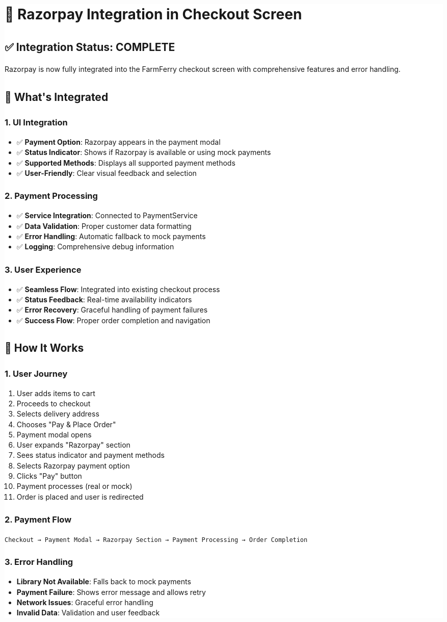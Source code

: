 # 🛒 Razorpay Integration in Checkout Screen

## ✅ **Integration Status: COMPLETE**

Razorpay is now fully integrated into the FarmFerry checkout screen with comprehensive features and error handling.

## 🎯 **What's Integrated**

### **1. UI Integration**
- ✅ **Payment Option**: Razorpay appears in the payment modal
- ✅ **Status Indicator**: Shows if Razorpay is available or using mock payments
- ✅ **Supported Methods**: Displays all supported payment methods
- ✅ **User-Friendly**: Clear visual feedback and selection

### **2. Payment Processing**
- ✅ **Service Integration**: Connected to PaymentService
- ✅ **Data Validation**: Proper customer data formatting
- ✅ **Error Handling**: Automatic fallback to mock payments
- ✅ **Logging**: Comprehensive debug information

### **3. User Experience**
- ✅ **Seamless Flow**: Integrated into existing checkout process
- ✅ **Status Feedback**: Real-time availability indicators
- ✅ **Error Recovery**: Graceful handling of payment failures
- ✅ **Success Flow**: Proper order completion and navigation

## 📱 **How It Works**

### **1. User Journey**
1. User adds items to cart
2. Proceeds to checkout
3. Selects delivery address
4. Chooses "Pay & Place Order"
5. Payment modal opens
6. User expands "Razorpay" section
7. Sees status indicator and payment methods
8. Selects Razorpay payment option
9. Clicks "Pay" button
10. Payment processes (real or mock)
11. Order is placed and user is redirected

### **2. Payment Flow**
```
Checkout → Payment Modal → Razorpay Section → Payment Processing → Order Completion
```

### **3. Error Handling**
- **Library Not Available**: Falls back to mock payments
- **Payment Failure**: Shows error message and allows retry
- **Network Issues**: Graceful error handling
- **Invalid Data**: Validation and user feedback
